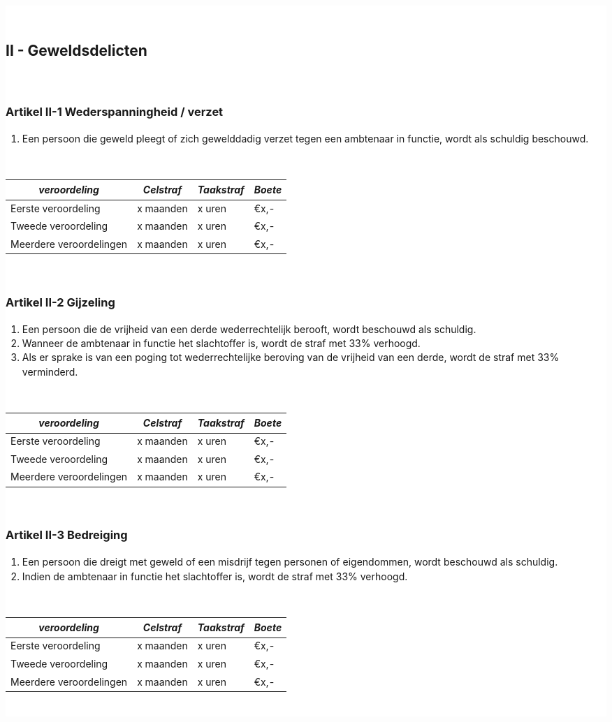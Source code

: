 <br>

## II - Geweldsdelicten
<br>


### Artikel II-1 Wederspanningheid / verzet
1. Een persoon die geweld pleegt of zich gewelddadig verzet tegen een ambtenaar in functie, wordt als schuldig beschouwd.
<br>

| ***veroordeling*** | ***Celstraf*** | ***Taakstraf*** | ***Boete*** | 
| ------------------ | ------ | ---------| ---------- |
| Eerste veroordeling | x maanden | x uren | €x,- |
| Tweede veroordeling | x maanden | x uren | €x,- |
| Meerdere veroordelingen | x maanden | x uren | €x,- |

<br>

### Artikel II-2 Gijzeling
1. Een persoon die de vrijheid van een derde wederrechtelijk berooft, wordt beschouwd als schuldig.
2. Wanneer de ambtenaar in functie het slachtoffer is, wordt de straf met 33% verhoogd.
3. Als er sprake is van een poging tot wederrechtelijke beroving van de vrijheid van een derde, wordt de straf met 33% verminderd.
<br>

| ***veroordeling*** | ***Celstraf*** | ***Taakstraf*** | ***Boete*** | 
| ------------------ | ------ | ---------| ---------- |
| Eerste veroordeling | x maanden | x uren | €x,- |
| Tweede veroordeling | x maanden | x uren | €x,- |
| Meerdere veroordelingen | x maanden | x uren | €x,- |

<br>

### Artikel II-3 Bedreiging
1. Een persoon die dreigt met geweld of een misdrijf tegen personen of eigendommen, wordt beschouwd als schuldig.
2. Indien de ambtenaar in functie het slachtoffer is, wordt de straf met 33% verhoogd.
<br>

| ***veroordeling*** | ***Celstraf*** | ***Taakstraf*** | ***Boete*** | 
| ------------------ | ------ | ---------| ---------- |
| Eerste veroordeling | x maanden | x uren | €x,- |
| Tweede veroordeling | x maanden | x uren | €x,- |
| Meerdere veroordelingen | x maanden | x uren | €x,- |

<br>
